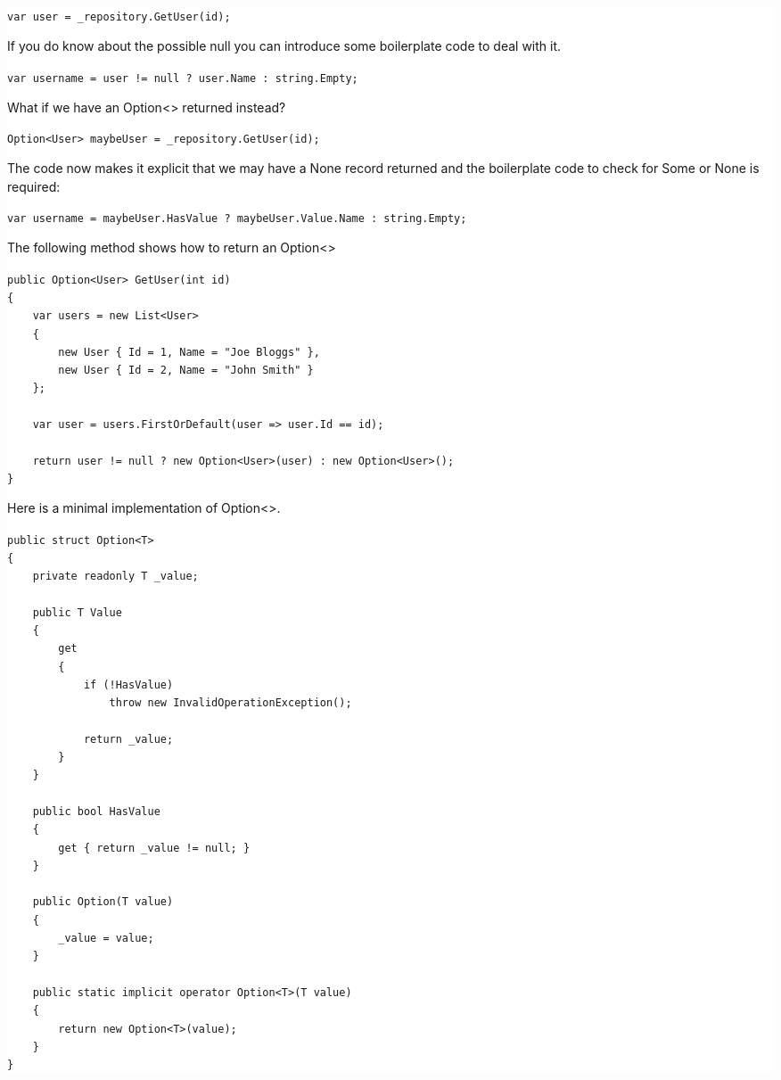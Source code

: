     var user = _repository.GetUser(id);

If you do know about the possible null you can introduce some boilerplate code to deal with it.

    var username = user != null ? user.Name : string.Empty;

What if we have an Option<> returned instead?

    Option<User> maybeUser = _repository.GetUser(id);

The code now makes it explicit that we may have a None record returned and the boilerplate code to check for Some or None is required:

    var username = maybeUser.HasValue ? maybeUser.Value.Name : string.Empty;

The following method shows how to return an Option<>

    public Option<User> GetUser(int id)
    {
        var users = new List<User>
        {
            new User { Id = 1, Name = "Joe Bloggs" },
            new User { Id = 2, Name = "John Smith" }
        };
    
        var user = users.FirstOrDefault(user => user.Id == id);
    
        return user != null ? new Option<User>(user) : new Option<User>();
    }

Here is a minimal implementation of Option<>.

    public struct Option<T>
    {
        private readonly T _value;
    
        public T Value
        {
            get
            {
                if (!HasValue)
                    throw new InvalidOperationException();

                return _value;
            }
        }

        public bool HasValue
        {
            get { return _value != null; }
        }
    
        public Option(T value)
        {
            _value = value;
        }
    
        public static implicit operator Option<T>(T value)
        {
            return new Option<T>(value);
        }
    }
